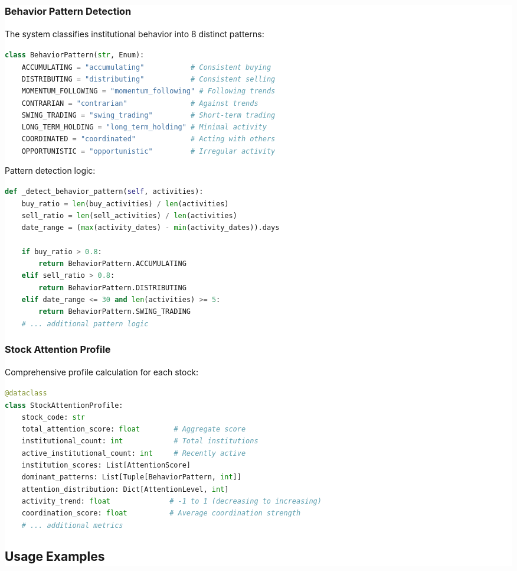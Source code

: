 ### Behavior Pattern Detection

The system classifies institutional behavior into 8 distinct patterns:

```python
class BehaviorPattern(str, Enum):
    ACCUMULATING = "accumulating"           # Consistent buying
    DISTRIBUTING = "distributing"           # Consistent selling
    MOMENTUM_FOLLOWING = "momentum_following" # Following trends
    CONTRARIAN = "contrarian"               # Against trends
    SWING_TRADING = "swing_trading"         # Short-term trading
    LONG_TERM_HOLDING = "long_term_holding" # Minimal activity
    COORDINATED = "coordinated"             # Acting with others
    OPPORTUNISTIC = "opportunistic"         # Irregular activity
```

Pattern detection logic:

```python
def _detect_behavior_pattern(self, activities):
    buy_ratio = len(buy_activities) / len(activities)
    sell_ratio = len(sell_activities) / len(activities)
    date_range = (max(activity_dates) - min(activity_dates)).days
    
    if buy_ratio > 0.8:
        return BehaviorPattern.ACCUMULATING
    elif sell_ratio > 0.8:
        return BehaviorPattern.DISTRIBUTING
    elif date_range <= 30 and len(activities) >= 5:
        return BehaviorPattern.SWING_TRADING
    # ... additional pattern logic
```

### Stock Attention Profile

Comprehensive profile calculation for each stock:

```python
@dataclass
class StockAttentionProfile:
    stock_code: str
    total_attention_score: float        # Aggregate score
    institutional_count: int            # Total institutions
    active_institutional_count: int     # Recently active
    institution_scores: List[AttentionScore]
    dominant_patterns: List[Tuple[BehaviorPattern, int]]
    attention_distribution: Dict[AttentionLevel, int]
    activity_trend: float              # -1 to 1 (decreasing to increasing)
    coordination_score: float          # Average coordination strength
    # ... additional metrics
```

## Usage Examples
